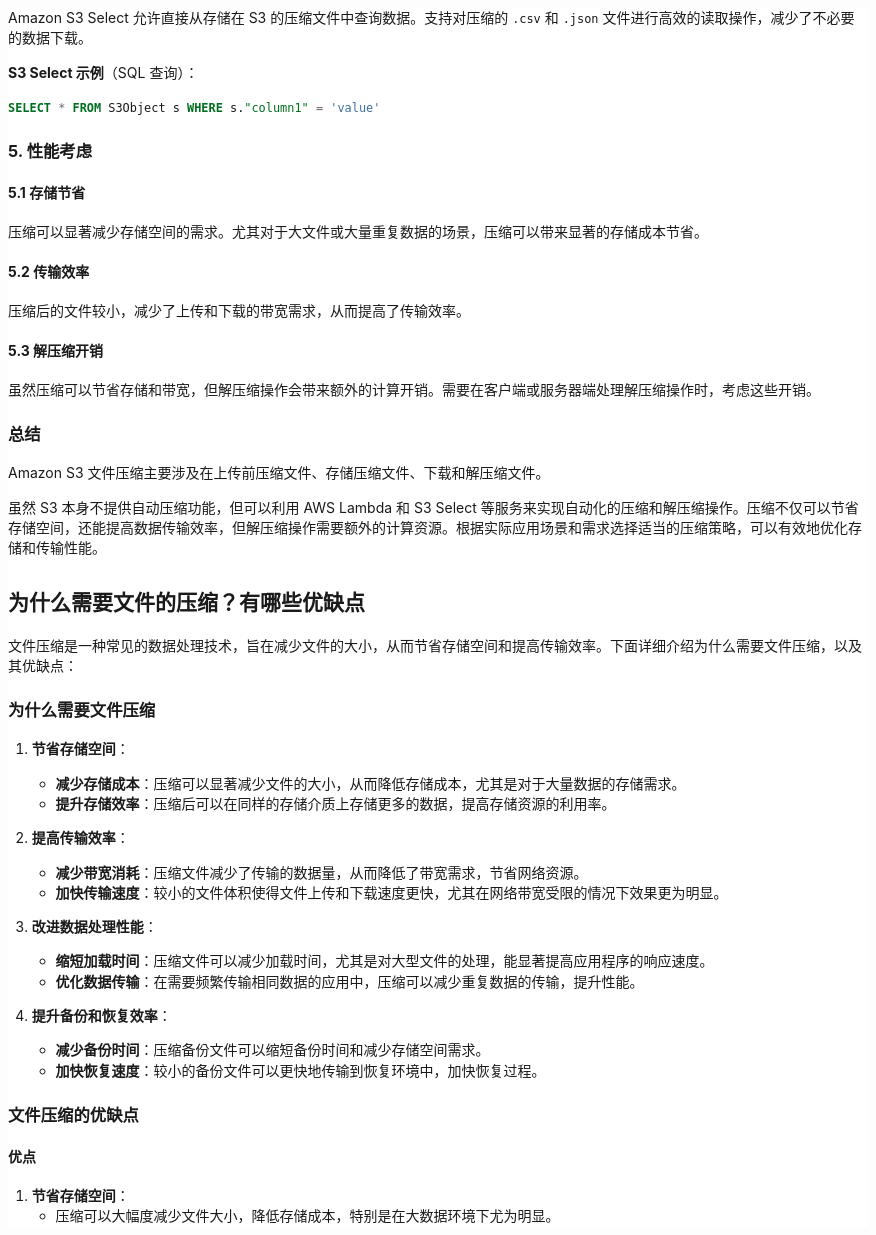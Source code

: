 Amazon S3 Select 允许直接从存储在 S3 的压缩文件中查询数据。支持对压缩的 `.csv` 和 `.json` 文件进行高效的读取操作，减少了不必要的数据下载。

**S3 Select 示例**（SQL 查询）：
```sql
SELECT * FROM S3Object s WHERE s."column1" = 'value'
```

### **5. 性能考虑**

#### **5.1 存储节省**

压缩可以显著减少存储空间的需求。尤其对于大文件或大量重复数据的场景，压缩可以带来显著的存储成本节省。

#### **5.2 传输效率**

压缩后的文件较小，减少了上传和下载的带宽需求，从而提高了传输效率。

#### **5.3 解压缩开销**

虽然压缩可以节省存储和带宽，但解压缩操作会带来额外的计算开销。需要在客户端或服务器端处理解压缩操作时，考虑这些开销。

### **总结**

Amazon S3 文件压缩主要涉及在上传前压缩文件、存储压缩文件、下载和解压缩文件。

虽然 S3 本身不提供自动压缩功能，但可以利用 AWS Lambda 和 S3 Select 等服务来实现自动化的压缩和解压缩操作。压缩不仅可以节省存储空间，还能提高数据传输效率，但解压缩操作需要额外的计算资源。根据实际应用场景和需求选择适当的压缩策略，可以有效地优化存储和传输性能。

## 为什么需要文件的压缩？有哪些优缺点

文件压缩是一种常见的数据处理技术，旨在减少文件的大小，从而节省存储空间和提高传输效率。下面详细介绍为什么需要文件压缩，以及其优缺点：

### **为什么需要文件压缩**

1. **节省存储空间**：
   - **减少存储成本**：压缩可以显著减少文件的大小，从而降低存储成本，尤其是对于大量数据的存储需求。
   - **提升存储效率**：压缩后可以在同样的存储介质上存储更多的数据，提高存储资源的利用率。

2. **提高传输效率**：
   - **减少带宽消耗**：压缩文件减少了传输的数据量，从而降低了带宽需求，节省网络资源。
   - **加快传输速度**：较小的文件体积使得文件上传和下载速度更快，尤其在网络带宽受限的情况下效果更为明显。

3. **改进数据处理性能**：
   - **缩短加载时间**：压缩文件可以减少加载时间，尤其是对大型文件的处理，能显著提高应用程序的响应速度。
   - **优化数据传输**：在需要频繁传输相同数据的应用中，压缩可以减少重复数据的传输，提升性能。

4. **提升备份和恢复效率**：
   - **减少备份时间**：压缩备份文件可以缩短备份时间和减少存储空间需求。
   - **加快恢复速度**：较小的备份文件可以更快地传输到恢复环境中，加快恢复过程。

### **文件压缩的优缺点**

#### **优点**

1. **节省存储空间**：
   - 压缩可以大幅度减少文件大小，降低存储成本，特别是在大数据环境下尤为明显。
